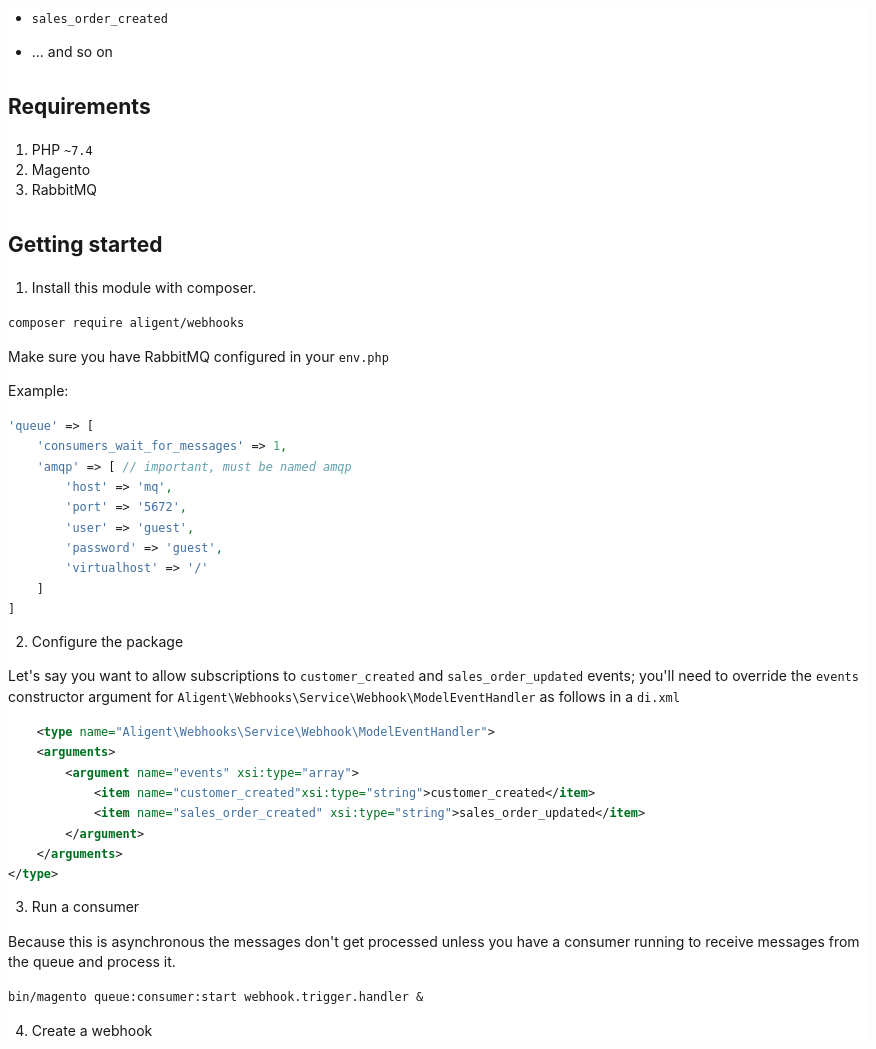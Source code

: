 * `sales_order_created`

* ... and so on

## Requirements
1. PHP `~7.4`
2. Magento
3. RabbitMQ

## Getting started
1. Install this module with composer.

`composer require aligent/webhooks`

Make sure you have RabbitMQ configured in your `env.php`

Example:
```php
'queue' => [
    'consumers_wait_for_messages' => 1,
    'amqp' => [ // important, must be named amqp
        'host' => 'mq',
        'port' => '5672',
        'user' => 'guest',
        'password' => 'guest',
        'virtualhost' => '/'
    ]
]
```

2. Configure the package

Let's say you want to allow subscriptions to `customer_created` and
`sales_order_updated` events; you'll need to override the `events` constructor
argument for `Aligent\Webhooks\Service\Webhook\ModelEventHandler` as follows in
a `di.xml`

```xml
    <type name="Aligent\Webhooks\Service\Webhook\ModelEventHandler">
    <arguments>
        <argument name="events" xsi:type="array">
            <item name="customer_created"xsi:type="string">customer_created</item>
            <item name="sales_order_created" xsi:type="string">sales_order_updated</item>
        </argument>
    </arguments>
</type>
```

3. Run a consumer

Because this is asynchronous the messages don't get processed unless you have a
consumer running to receive messages from the queue and process it.

`bin/magento queue:consumer:start webhook.trigger.handler &`

4. Create a webhook
